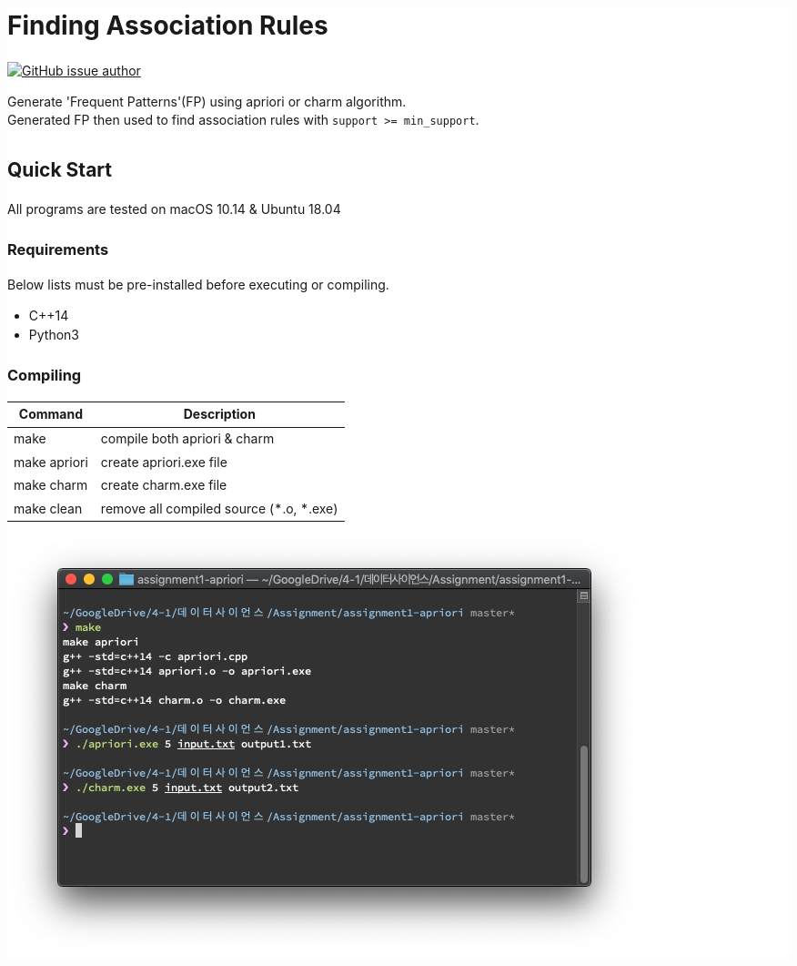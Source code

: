 # Finding Association Rules

[![GitHub issue author](https://img.shields.io/badge/author-Dae%20In%20Lee-blue.svg)](https://github.com/lazyren)

Generate 'Frequent Patterns'(FP) using apriori or charm algorithm.<br>Generated FP then used to find association rules with `support >= min_support`.<br>



## Quick Start

All programs are tested on macOS 10.14 & Ubuntu 18.04<br>

### Requirements

Below lists must be pre-installed before executing or compiling.

* C++14
* Python3

### Compiling

|   Command    | Description                             |
| ---------- | -------------------------------------- |
|     make     | compile both apriori & charm            |
| make apriori | create apriori.exe file                 |
|  make charm  | create charm.exe file                   |
|  make clean  | remove all compiled source (*.o, *.exe) |

![compile](./assets/comile_and_run.png)
